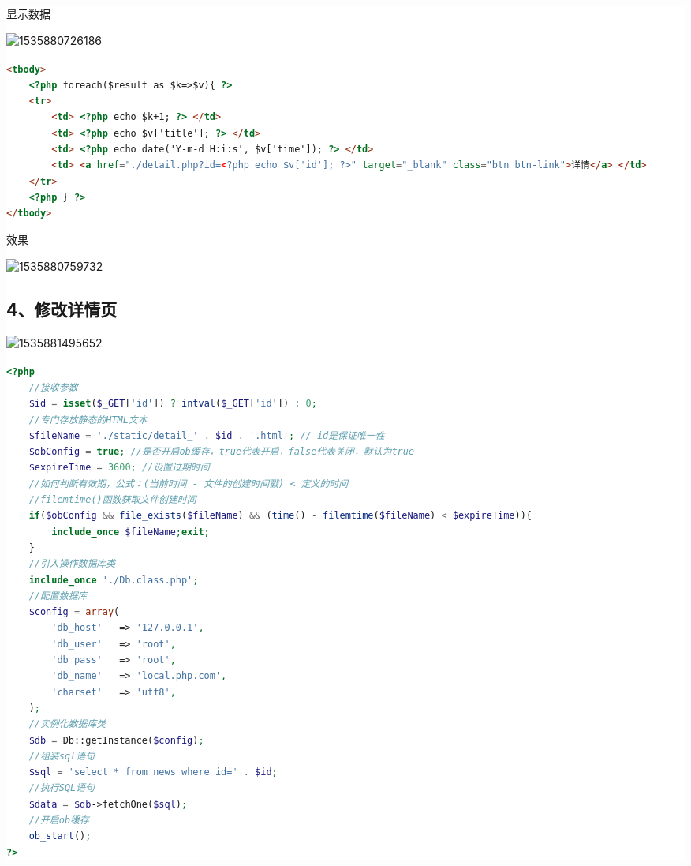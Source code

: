 显示数据

![1535880726186](1535880726186.png)

```html
<tbody>
    <?php foreach($result as $k=>$v){ ?>
    <tr>
        <td> <?php echo $k+1; ?> </td>
        <td> <?php echo $v['title']; ?> </td>
        <td> <?php echo date('Y-m-d H:i:s', $v['time']); ?> </td>
        <td> <a href="./detail.php?id=<?php echo $v['id']; ?>" target="_blank" class="btn btn-link">详情</a> </td>
    </tr>
    <?php } ?>
</tbody>
```

效果

![1535880759732](1535880759732.png)

## 4、修改详情页

![1535881495652](1535881495652.png)

```php
<?php
	//接收参数
	$id = isset($_GET['id']) ? intval($_GET['id']) : 0;
	//专门存放静态的HTML文本
	$fileName = './static/detail_' . $id . '.html'; // id是保证唯一性
	$obConfig = true; //是否开启ob缓存，true代表开启，false代表关闭，默认为true
	$expireTime = 3600; //设置过期时间
	//如何判断有效期，公式：(当前时间 - 文件的创建时间戳) < 定义的时间
	//filemtime()函数获取文件创建时间
	if($obConfig && file_exists($fileName) && (time() - filemtime($fileName) < $expireTime)){
		include_once $fileName;exit;
	}
	//引入操作数据库类
	include_once './Db.class.php';
	//配置数据库
	$config = array(
		'db_host'	=> '127.0.0.1',
		'db_user'	=> 'root',
		'db_pass'	=> 'root',
		'db_name'	=> 'local.php.com',
		'charset'	=> 'utf8',
	);
	//实例化数据库类
	$db = Db::getInstance($config);
	//组装sql语句
	$sql = 'select * from news where id=' . $id;
	//执行SQL语句
	$data = $db->fetchOne($sql);
	//开启ob缓存
	ob_start();
?>
```
